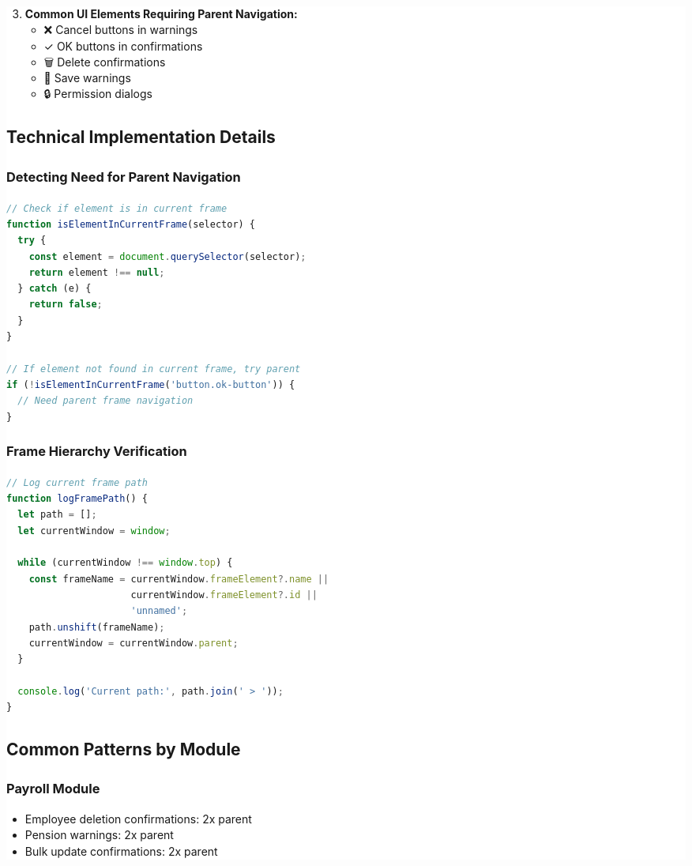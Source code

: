 3. **Common UI Elements Requiring Parent Navigation:**
   - ❌ Cancel buttons in warnings
   - ✓ OK buttons in confirmations
   - 🗑️ Delete confirmations
   - 💾 Save warnings
   - 🔒 Permission dialogs

## Technical Implementation Details

### Detecting Need for Parent Navigation

```javascript
// Check if element is in current frame
function isElementInCurrentFrame(selector) {
  try {
    const element = document.querySelector(selector);
    return element !== null;
  } catch (e) {
    return false;
  }
}

// If element not found in current frame, try parent
if (!isElementInCurrentFrame('button.ok-button')) {
  // Need parent frame navigation
}
```

### Frame Hierarchy Verification

```javascript
// Log current frame path
function logFramePath() {
  let path = [];
  let currentWindow = window;
  
  while (currentWindow !== window.top) {
    const frameName = currentWindow.frameElement?.name || 
                      currentWindow.frameElement?.id || 
                      'unnamed';
    path.unshift(frameName);
    currentWindow = currentWindow.parent;
  }
  
  console.log('Current path:', path.join(' > '));
}
```

## Common Patterns by Module

### Payroll Module
- Employee deletion confirmations: 2x parent
- Pension warnings: 2x parent
- Bulk update confirmations: 2x parent
